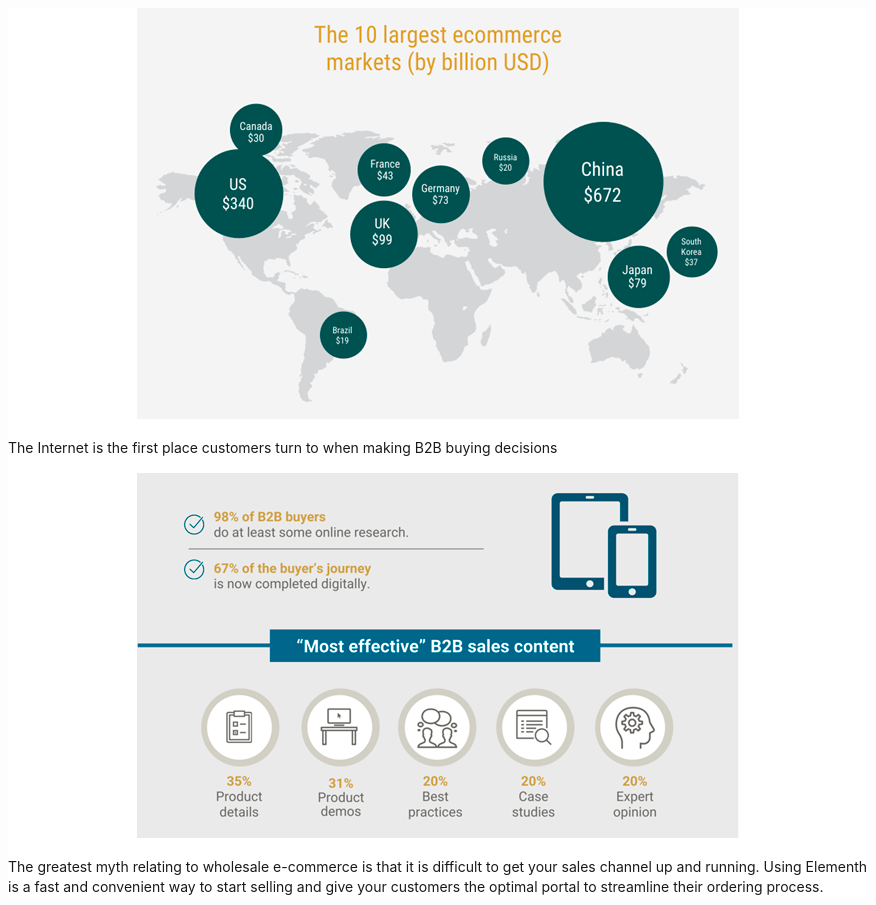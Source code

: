 <p align="center">
  <img width="602" height="411" src="images/img_market_2.png">
</p>

The Internet is the first place customers turn to when making B2B buying decisions

<p align="center">
  <img width="602" height="365" src="images/img_market_3.png">
</p>

The greatest myth relating to wholesale e-commerce is that it is difficult to get your sales channel up and running. Using Elementh is a fast and convenient way to start selling and give your customers the optimal portal to streamline their ordering process.
